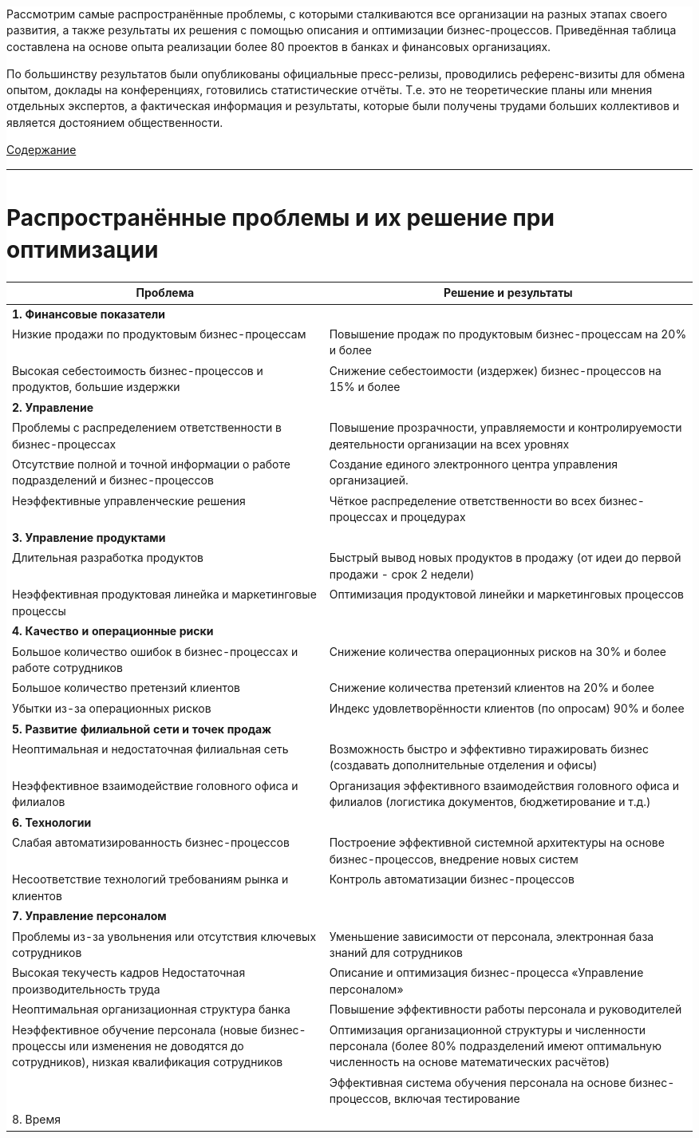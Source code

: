 Рассмотрим самые распространённые проблемы, с которыми сталкиваются все организации на разных этапах своего развития, а также результаты их решения с помощью описания и оптимизации бизнес-процессов. Приведённая таблица составлена на основе опыта реализации более 80 проектов в банках и финансовых организациях. 

По большинству результатов были опубликованы официальные пресс-релизы, проводились референс-визиты для обмена опытом, доклады на конференциях, готовились статистические отчёты. Т.е. это не теоретические планы или мнения отдельных экспертов, а фактическая информация и результаты, которые были получены трудами больших коллективов и является достоянием общественности.

[Содержание](#содержание)

<hr>

# Распространённые проблемы и их решение при оптимизации

| Проблема               | Решение и результаты |
|------------------------|----------------------|
| __1. Финансовые показатели__  |                      |
| Низкие продажи по продуктовым бизнес-процессам | Повышение продаж по продуктовым бизнес-процессам на 20% и более |
| Высокая себестоимость бизнес-процессов и продуктов, большие издержки | Снижение себестоимости (издержек) бизнес-процессов на 15% и более |
| __2. Управление__             | |
| Проблемы с распределением ответственности в бизнес-процессах | Повышение прозрачности, управляемости и контролируемости деятельности организации на всех уровнях |
|Отсутствие полной и точной информации о работе подразделений и бизнес-процессов | Создание единого электронного центра управления организацией. |
| Неэффективные управленческие решения | Чёткое распределение ответственности во всех бизнес-процессах и процедурах |
| __3. Управление продуктами__  | |
| Длительная разработка продуктов | Быстрый вывод новых продуктов в продажу (от идеи до первой продажи - срок 2 недели) |
| Неэффективная продуктовая линейка и маркетинговые процессы | Оптимизация продуктовой линейки и маркетинговых процессов |
| __4. Качество и операционные риски__ | |
| Большое количество ошибок в бизнес-процессах и работе сотрудников | Снижение количества операционных рисков на 30% и более |
| Большое количество претензий клиентов | Снижение количества претензий клиентов на 20% и более |
| Убытки из-за операционных рисков | Индекс удовлетворённости клиентов (по  опросам) 90% и более |
| __5. Развитие филиальной сети и точек продаж__ | |
| Неоптимальная и недостаточная филиальная сеть | Возможность быстро и эффективно тиражировать бизнес (создавать дополнительные отделения и офисы) |
| Неэффективное взаимодействие головного офиса и филиалов | Организация эффективного взаимодействия головного офиса и филиалов (логистика документов, бюджетирование и т.д.) |
| __6. Технологии__ | |
| Слабая автоматизированность бизнес-процессов | Построение эффективной системной архитектуры на основе бизнес-процессов, внедрение новых систем |
| Несоответствие технологий требованиям рынка и клиентов | Контроль автоматизации бизнес-процессов |
| __7. Управление персоналом__ | |
| Проблемы из-за увольнения или отсутствия ключевых сотрудников | Уменьшение зависимости от персонала, электронная база знаний для сотрудников |
|Высокая текучесть кадров Недостаточная производительность труда | Описание и оптимизация бизнес-процесса «Управление персоналом» |
| Неоптимальная организационная структура банка | Повышение эффективности работы персонала и руководителей |
| Неэффективное обучение персонала (новые бизнес-процессы или изменения не доводятся до сотрудников), низкая квалификация сотрудников | Оптимизация организационной структуры и численности персонала (более 80% подразделений имеют оптимальную численность на основе математических расчётов) |
| | Эффективная система обучения персонала на основе бизнес-процессов, включая тестирование |
| 8. Время | |
